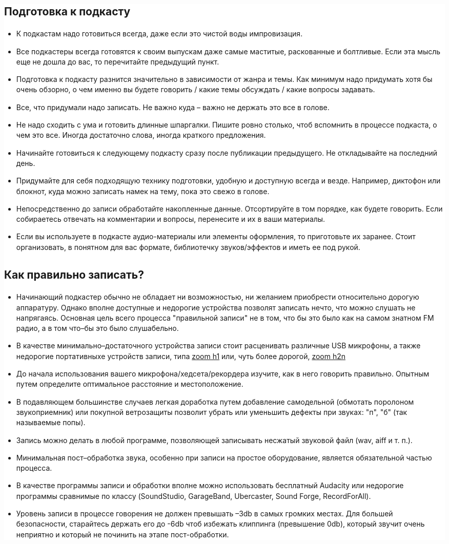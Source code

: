 ## Подготовка к подкасту

- К подкастам надо готовиться всегда, даже если это чистой воды импровизация. 

- Все подкастеры всегда готовятся к своим выпускам даже самые маститые, раскованные и болтливые. Если эта мысль еще не дошла до вас, то перечитайте предыдущий пункт.

- Подготовка к подкасту разнится значительно в зависимости от жанра и темы. Как минимум надо придумать хотя бы очень обзорно, о чем именно вы будете говорить / какие темы обсуждать / какие вопросы задавать.

- Все, что придумали надо записать. Не важно куда – важно не держать это все в голове.

- Не надо сходить с ума и готовить длинные шпаргалки. Пишите ровно столько, чтоб вспомнить в процессе подкаста, о чем это все. Иногда достаточно слова, иногда краткого предложения.

- Начинайте готовиться к следующему подкасту сразу после публикации предыдущего. Не откладывайте на последний день.

- Придумайте для себя подходящую технику подготовки, удобную и доступную всегда и везде. Например, диктофон или блокнот, куда можно записать намек на тему, пока это свежо в голове.

- Непосредственно до записи обработайте накопленные данные. Отсортируйте в том порядке, как будете говорить. Если собираетесь отвечать на комментарии и вопросы, перенесите и их в ваши материалы.

- Если вы используете в подкасте аудио-материалы или элементы оформления, то приготовьте их заранее. Стоит организовать, в понятном для вас формате, библиотечку звуков/эффектов и иметь ее под рукой. 

## Как правильно записать?

- Начинающий подкастер обычно не обладает ни возможностью, ни желанием приобрести относительно дорогую аппаратуру. Однако вполне доступные и недорогие устройства позволят записать нечто, что можно слушать не напрягаясь. Основная цель всего процесса "правильной записи" не в том, что бы это было как на самом знатном FM радио, а в том что–бы это было слушабельно.

- В качестве минимально–достаточного устройства записи стоит расценивать различные USB микрофоны, а также недорогие портативныхe устройств записи, типа [zoom h1](https://www.zoom.co.jp/products/handy-recorder/h1-handy-recorder) или, чуть более дорогой, [zoom h2n](https://zoomcorp.com/en/jp/handy-recorders/handheld-recorders/h2n-handy-recorder/)

- До начала использования вашего микрофона/хедсета/рекордера изучите, как в него говорить правильно. Опытным путем определите оптимальное расстояние и местоположение. 

- В подавляющем большинстве случаев легкая доработка путем добавление самодельной (обмотать поролоном звукоприемник) или покупной ветрозащиты позволит убрать или уменьшить дефекты при звуках: "п", "б" (так называемые попы).

- Запись можно делать в любой программе, позволяющей записывать несжатый звуковой файл (wav, aiff и т. п.).

- Минимальная пост–обработка звука, особенно при записи на простое оборудование, является обязательной частью процесса.

- В качестве программы записи и обработки вполне можно использовать бесплатный Audacity или недорогие программы сравнимые по классу (SoundStudio, GarageBand, Ubercaster, Sound Forge, RecordForAll).

- Уровень записи в процессе говорения не должен превышать –3db в самых громких местах. Для большей безопасности, старайтесь держать его до -6db чтоб избежать клиппинга (превышение 0db), который звучит очень неприятно и который не починить на этапе пост-обработки.
